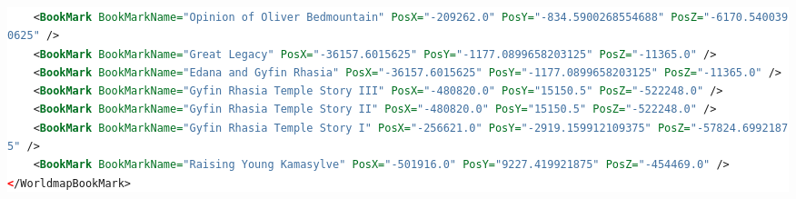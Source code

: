 ```xml
    <BookMark BookMarkName="Opinion of Oliver Bedmountain" PosX="-209262.0" PosY="-834.5900268554688" PosZ="-6170.5400390625" />
    <BookMark BookMarkName="Great Legacy" PosX="-36157.6015625" PosY="-1177.0899658203125" PosZ="-11365.0" />
    <BookMark BookMarkName="Edana and Gyfin Rhasia" PosX="-36157.6015625" PosY="-1177.0899658203125" PosZ="-11365.0" />
    <BookMark BookMarkName="Gyfin Rhasia Temple Story III" PosX="-480820.0" PosY="15150.5" PosZ="-522248.0" />
    <BookMark BookMarkName="Gyfin Rhasia Temple Story II" PosX="-480820.0" PosY="15150.5" PosZ="-522248.0" />
    <BookMark BookMarkName="Gyfin Rhasia Temple Story I" PosX="-256621.0" PosY="-2919.159912109375" PosZ="-57824.69921875" />
    <BookMark BookMarkName="Raising Young Kamasylve" PosX="-501916.0" PosY="9227.419921875" PosZ="-454469.0" />
</WorldmapBookMark>
```
